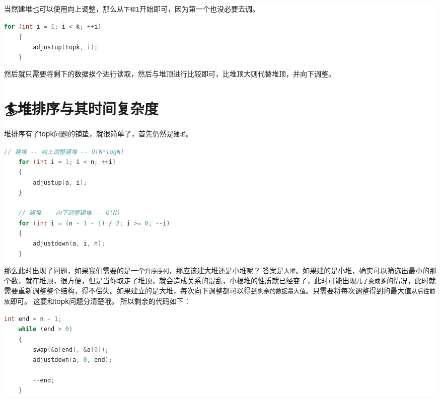 当然建堆也可以使用向上调整，那么从`下标1`开始即可，因为第一个也没必要去调。
```c
for (int i = 1; i < k; ++i)
	{
		adjustup(topk, i);
	}
```
然后就只需要将剩下的数据挨个进行读取，然后与堆顶进行比较即可，比堆顶大则代替堆顶，并向下调整。

# 🏄堆排序与其时间复杂度

堆排序有了topk问题的铺垫，就很简单了，首先仍然是`建堆`。
```c
// 建堆 -- 向上调整建堆 -- O(N*logN)
	for (int i = 1; i < n; ++i)
	{
		adjustup(a, i);
	}

	// 建堆 -- 向下调整建堆 -- O(N)
	for (int i = (n - 1 - 1) / 2; i >= 0; --i)
	{
		adjustdown(a, i, n);
	}
```
那么此时出现了问题，如果我们需要的是一个`升序序列`，那应该建大堆还是小堆呢？
答案是`大堆`。如果建的是小堆，确实可以筛选出最小的那个数，就在堆顶，很方便，但是当你取走了堆顶，就会造成关系的混乱，小根堆的性质就已经变了，此时可能出现`儿子变成爹`的情况，此时就需要重新调整整个结构，得不偿失。如果建立的是大堆，每次向下调整都可以得到`剩余的数据最大值`。只需要将每次调整得到的最大值`从后往前放`即可。
这要和topk问题分清楚哦。
所以剩余的代码如下：
```c
int end = n - 1;
	while (end > 0)
	{
		swap(&a[end], &a[0]);
		adjustdown(a, 0, end);

		--end;
	}
```